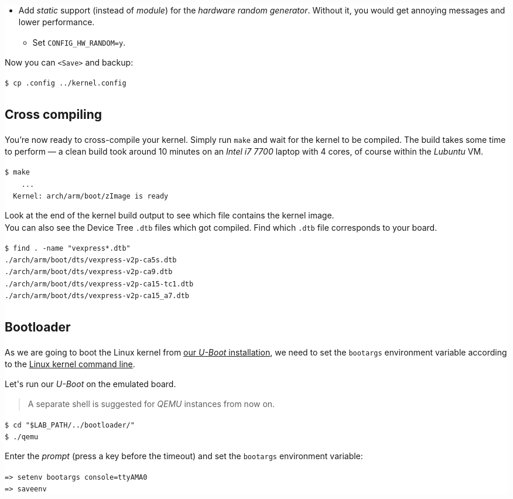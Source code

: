 * Add *static* support (instead of *module*) for the *hardware random generator*.
  Without it, you would get annoying messages and lower performance.

    * Set `CONFIG_HW_RANDOM=y`.

Now you can `<Save>` and backup:

```console
$ cp .config ../kernel.config
```


## Cross compiling

You’re now ready to cross-compile your kernel. Simply run `make` and wait for the kernel to be compiled.
The build takes some time to perform &mdash; a clean build took around 10 minutes on an *Intel i7 7700* laptop with 4 cores, of course within the *Lubuntu* VM.

```console
$ make
    ...
  Kernel: arch/arm/boot/zImage is ready
```

Look at the end of the kernel build output to see which file contains the kernel image.<br/>
You can also see the Device Tree `.dtb` files which got compiled. Find which `.dtb` file corresponds to your board.

```console hl_lines="3"
$ find . -name "vexpress*.dtb"
./arch/arm/boot/dts/vexpress-v2p-ca5s.dtb
./arch/arm/boot/dts/vexpress-v2p-ca9.dtb
./arch/arm/boot/dts/vexpress-v2p-ca15-tc1.dtb
./arch/arm/boot/dts/vexpress-v2p-ca15_a7.dtb
```


## Bootloader

As we are going to boot the Linux kernel from [our *U-Boot* installation](bootloader.md), we need to set the `bootargs` environment variable according to the
[Linux kernel command line](https://www.kernel.org/doc/html/v5.15/admin-guide/kernel-parameters.html).

Let's run our *U-Boot* on the emulated board.

> A separate shell is suggested for *QEMU* instances from now on.

```console
$ cd "$LAB_PATH/../bootloader/"
$ ./qemu
```

Enter the *prompt* (press a key before the timeout) and set the `bootargs` environment variable:

``` title="QEMU - U-Boot"
=> setenv bootargs console=ttyAMA0
=> saveenv
```

